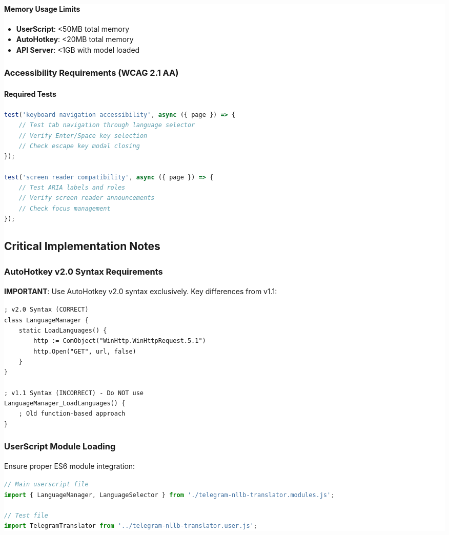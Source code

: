 #### Memory Usage Limits
- **UserScript**: <50MB total memory
- **AutoHotkey**: <20MB total memory
- **API Server**: <1GB with model loaded

### Accessibility Requirements (WCAG 2.1 AA)

#### Required Tests
```javascript
test('keyboard navigation accessibility', async ({ page }) => {
    // Test tab navigation through language selector
    // Verify Enter/Space key selection
    // Check escape key modal closing
});

test('screen reader compatibility', async ({ page }) => {
    // Test ARIA labels and roles
    // Verify screen reader announcements
    // Check focus management
});
```

## Critical Implementation Notes

### AutoHotkey v2.0 Syntax Requirements
**IMPORTANT**: Use AutoHotkey v2.0 syntax exclusively. Key differences from v1.1:

```autohotkey
; v2.0 Syntax (CORRECT)
class LanguageManager {
    static LoadLanguages() {
        http := ComObject("WinHttp.WinHttpRequest.5.1")
        http.Open("GET", url, false)
    }
}

; v1.1 Syntax (INCORRECT) - Do NOT use
LanguageManager_LoadLanguages() {
    ; Old function-based approach
}
```

### UserScript Module Loading
Ensure proper ES6 module integration:

```javascript
// Main userscript file
import { LanguageManager, LanguageSelector } from './telegram-nllb-translator.modules.js';

// Test file
import TelegramTranslator from '../telegram-nllb-translator.user.js';
```
